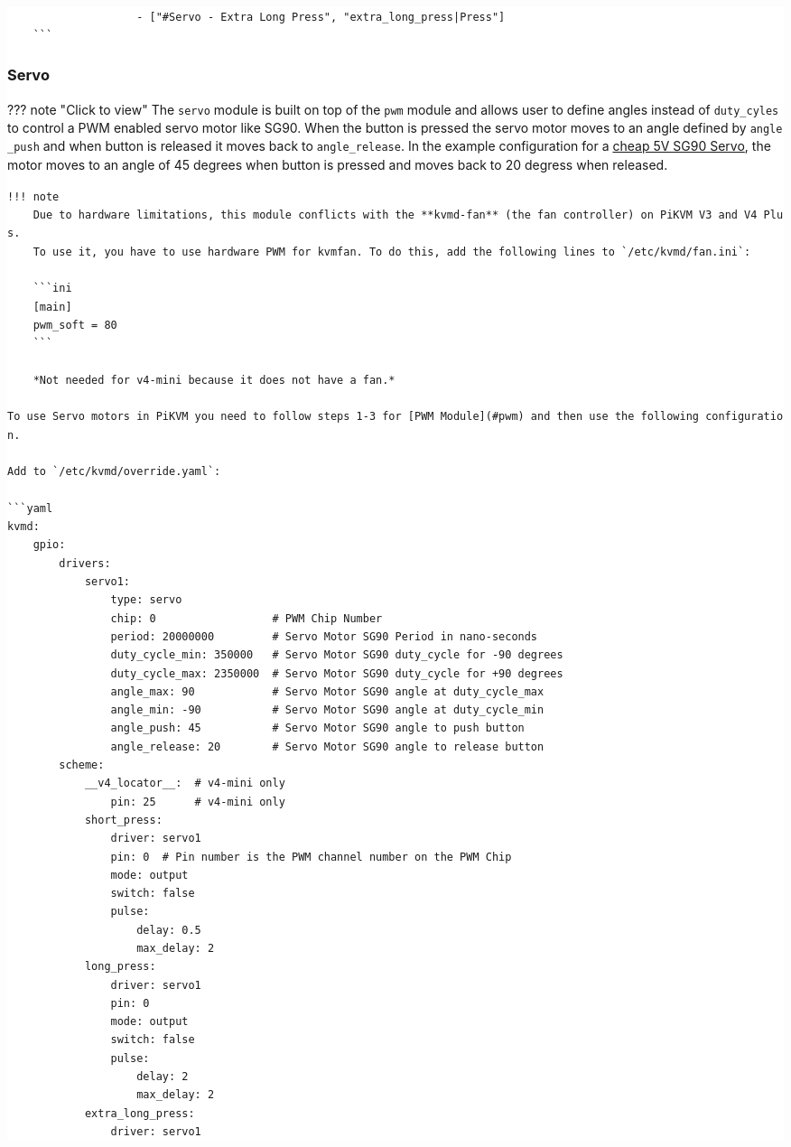                         - ["#Servo - Extra Long Press", "extra_long_press|Press"]
        ```


### Servo
??? note "Click to view"
    The `servo` module is built on top of the `pwm` module and allows user to define angles instead of `duty_cyles` to control a PWM enabled servo motor like SG90. When the button is pressed the servo motor moves to an angle defined by `angle_push` and when button is released it moves back to `angle_release`. In the example configuration for a [cheap 5V SG90 Servo](https://www.ebay.co.uk/sch/i.html?_nkw=5V+SG90+Servo), the motor moves to an angle of 45 degrees when button is pressed and moves back to 20 degress when released.

    !!! note
        Due to hardware limitations, this module conflicts with the **kvmd-fan** (the fan controller) on PiKVM V3 and V4 Plus.
        To use it, you have to use hardware PWM for kvmfan. To do this, add the following lines to `/etc/kvmd/fan.ini`:

        ```ini
        [main]
        pwm_soft = 80
        ```

        *Not needed for v4-mini because it does not have a fan.*

    To use Servo motors in PiKVM you need to follow steps 1-3 for [PWM Module](#pwm) and then use the following configuration.

    Add to `/etc/kvmd/override.yaml`:

    ```yaml
    kvmd:
        gpio:
            drivers:
                servo1:
                    type: servo
                    chip: 0                  # PWM Chip Number
                    period: 20000000         # Servo Motor SG90 Period in nano-seconds
                    duty_cycle_min: 350000   # Servo Motor SG90 duty_cycle for -90 degrees
                    duty_cycle_max: 2350000  # Servo Motor SG90 duty_cycle for +90 degrees
                    angle_max: 90            # Servo Motor SG90 angle at duty_cycle_max
                    angle_min: -90           # Servo Motor SG90 angle at duty_cycle_min
                    angle_push: 45           # Servo Motor SG90 angle to push button
                    angle_release: 20        # Servo Motor SG90 angle to release button
            scheme:
				__v4_locator__:  # v4-mini only
					pin: 25      # v4-mini only
				short_press:
					driver: servo1
					pin: 0  # Pin number is the PWM channel number on the PWM Chip
					mode: output
					switch: false
					pulse:
						delay: 0.5
						max_delay: 2
				long_press:
					driver: servo1
					pin: 0
					mode: output
					switch: false
					pulse:
						delay: 2
						max_delay: 2
				extra_long_press:
					driver: servo1